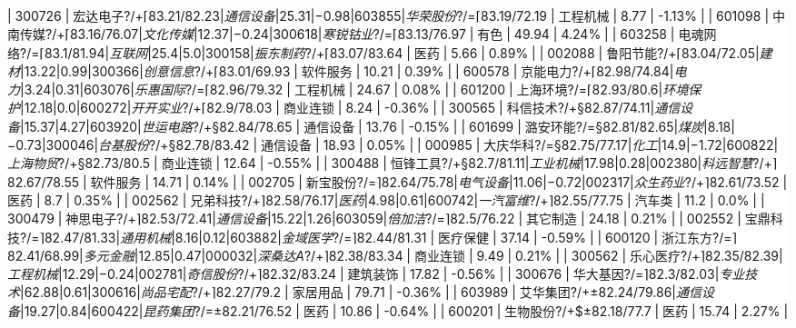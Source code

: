 | 300726 | 宏达电子?/+$⌈83.21/82.23 |  通信设备  |  25.31   | -0.98% |
| 603855 | 华荣股份?/=$⌈83.19/72.19 |  工程机械  |   8.77   | -1.13% |
| 601098 | 中南传媒?/+$⌈83.16/76.07 |  文化传媒  |  12.37   | -0.24% |
| 300618 | 寒锐钴业?/=$⌈83.13/76.97 |    有色    |  49.94   | 4.24%  |
| 603258 | 电魂网络?/=$⌈83.1/81.94  |   互联网   |   25.4   |  5.0%  |
| 300158 | 振东制药?/+$⌈83.07/83.64 |    医药    |   5.66   | 0.89%  |
| 002088 | 鲁阳节能?/+$⌈83.04/72.05 |    建材    |  13.22   | 0.99%  |
| 300366 | 创意信息?/+$⌈83.01/69.93 |  软件服务  |  10.21   | 0.39%  |
| 600578 | 京能电力?/+$⌈82.98/74.84 |    电力    |   3.24   | 0.31%  |
| 603076 | 乐惠国际?/=$⌈82.96/79.32 |  工程机械  |  24.67   | 0.08%  |
| 601200 | 上海环境?/=$⌈82.93/80.6  |  环境保护  |  12.18   |  0.0%  |
| 600272 | 开开实业?/+$⌈82.9/78.03  |  商业连锁  |   8.24   | -0.36% |
| 300565 | 科信技术?/+$§82.87/74.11 |  通信设备  |  15.37   | 4.27%  |
| 603920 | 世运电路?/+$§82.84/78.65 |  通信设备  |  13.76   | -0.15% |
| 601699 | 潞安环能?/=$§82.81/82.65 |    煤炭    |   8.18   | -0.73% |
| 300046 | 台基股份?/+$§82.78/83.42 |  通信设备  |  18.93   | 0.05%  |
| 000985 | 大庆华科?/=$§82.75/77.17 |    化工    |   14.9   | -1.72% |
| 600822 | 上海物贸?/+$§82.73/80.5  |  商业连锁  |  12.64   | -0.55% |
| 300488 | 恒锋工具?/+$§82.7/81.11  |  工业机械  |  17.98   | 0.28%  |
| 002380 | 科远智慧?/+$⌉82.67/78.55 |  软件服务  |  14.71   | 0.14%  |
| 002705 | 新宝股份?/=$⌉82.64/75.78 |  电气设备  |  11.06   | -0.72% |
| 002317 | 众生药业?/+$⌉82.61/73.52 |    医药    |   8.7    | 0.35%  |
| 002562 | 兄弟科技?/+$⌉82.58/76.17 |    医药    |   4.98   | 0.61%  |
| 600742 | 一汽富维?/+$⌉82.55/77.75 |   汽车类   |   11.2   |  0.0%  |
| 300479 | 神思电子?/+$⌉82.53/72.41 |  通信设备  |  15.22   | 1.26%  |
| 603059 |  倍加洁?/=$⌉82.5/76.22   |  其它制造  |  24.18   | 0.21%  |
| 002552 | 宝鼎科技?/=$⌉82.47/81.33 |  通用机械  |   8.16   | 0.12%  |
| 603882 | 金域医学?/=$⌉82.44/81.31 |  医疗保健  |  37.14   | -0.59% |
| 600120 | 浙江东方?/=$⌉82.41/68.99 |  多元金融  |  12.85   | 0.47%  |
| 000032 | 深桑达A?/+$⌉82.38/83.34  |  商业连锁  |   9.49   | 0.21%  |
| 300562 | 乐心医疗?/+$⌉82.35/82.39 |  工程机械  |  12.29   | -0.24% |
| 002781 | 奇信股份?/+$⌉82.32/83.24 |  建筑装饰  |  17.82   | -0.56% |
| 300676 | 华大基因?/=$⌉82.3/82.03  |  专业技术  |  62.88   | 0.61%  |
| 300616 | 尚品宅配?/+$⌉82.27/79.2  |  家居用品  |  79.71   | -0.36% |
| 603989 | 艾华集团?/+$±82.24/79.86 |  通信设备  |  19.27   | 0.84%  |
| 600422 | 昆药集团?/=$±82.21/76.52 |    医药    |  10.86   | -0.64% |
| 600201 | 生物股份?/+$±82.18/77.7  |    医药    |  15.74   | 2.27%  |